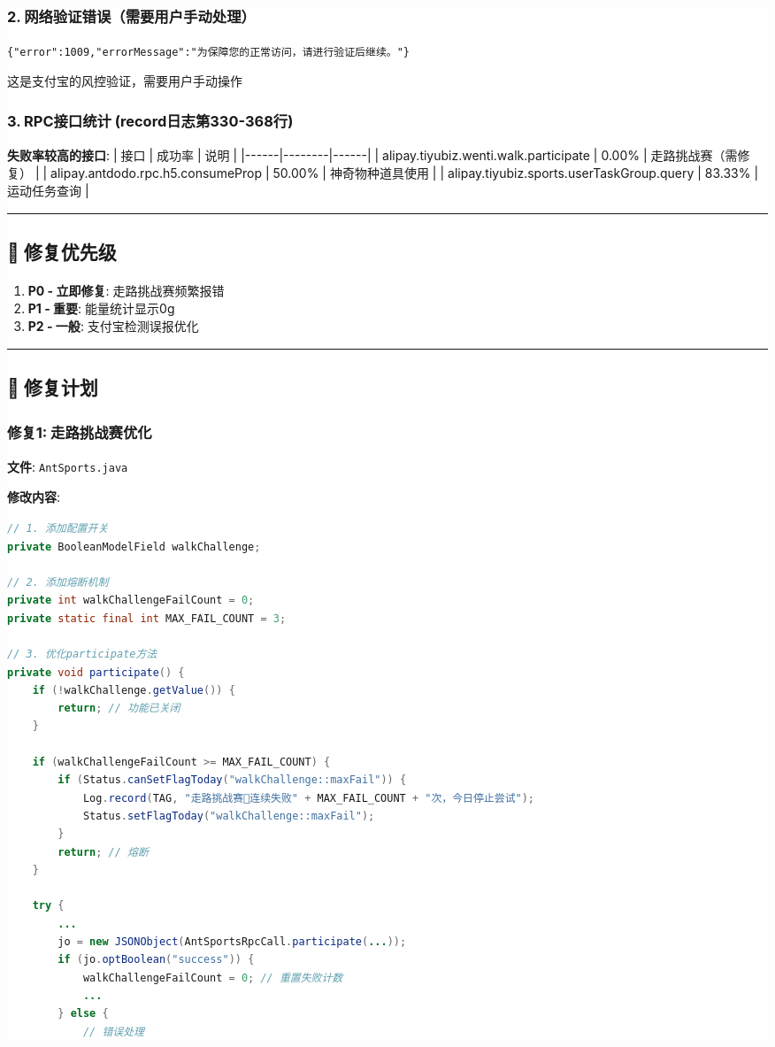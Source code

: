 ### 2. 网络验证错误（需要用户手动处理）
```
{"error":1009,"errorMessage":"为保障您的正常访问，请进行验证后继续。"}
```
这是支付宝的风控验证，需要用户手动操作

### 3. RPC接口统计 (record日志第330-368行)

**失败率较高的接口**:
| 接口 | 成功率 | 说明 |
|------|--------|------|
| alipay.tiyubiz.wenti.walk.participate | 0.00% | 走路挑战赛（需修复） |
| alipay.antdodo.rpc.h5.consumeProp | 50.00% | 神奇物种道具使用 |
| alipay.tiyubiz.sports.userTaskGroup.query | 83.33% | 运动任务查询 |

---

## 🎯 修复优先级

1. **P0 - 立即修复**: 走路挑战赛频繁报错
2. **P1 - 重要**: 能量统计显示0g
3. **P2 - 一般**: 支付宝检测误报优化

---

## 📝 修复计划

### 修复1: 走路挑战赛优化

**文件**: `AntSports.java`

**修改内容**:
```java
// 1. 添加配置开关
private BooleanModelField walkChallenge;

// 2. 添加熔断机制
private int walkChallengeFailCount = 0;
private static final int MAX_FAIL_COUNT = 3;

// 3. 优化participate方法
private void participate() {
    if (!walkChallenge.getValue()) {
        return; // 功能已关闭
    }
    
    if (walkChallengeFailCount >= MAX_FAIL_COUNT) {
        if (Status.canSetFlagToday("walkChallenge::maxFail")) {
            Log.record(TAG, "走路挑战赛🚶连续失败" + MAX_FAIL_COUNT + "次，今日停止尝试");
            Status.setFlagToday("walkChallenge::maxFail");
        }
        return; // 熔断
    }
    
    try {
        ...
        jo = new JSONObject(AntSportsRpcCall.participate(...));
        if (jo.optBoolean("success")) {
            walkChallengeFailCount = 0; // 重置失败计数
            ...
        } else {
            // 错误处理
```